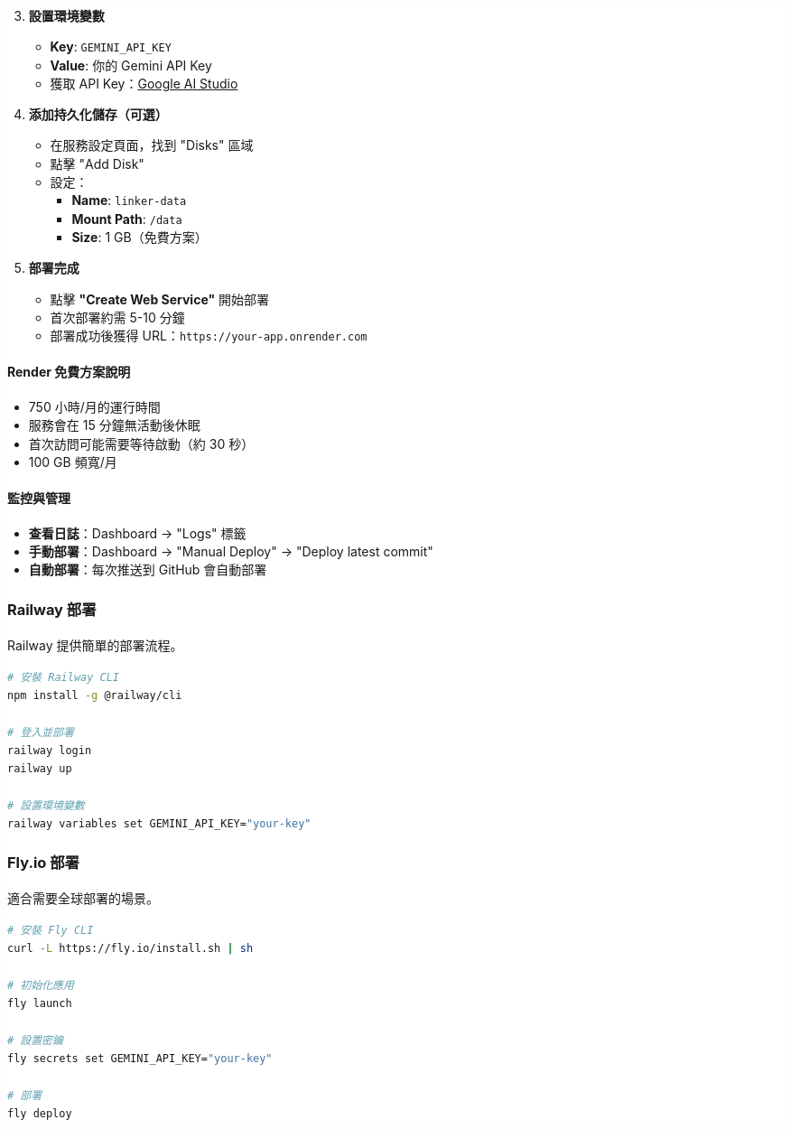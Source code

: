 3. **設置環境變數**
   - **Key**: `GEMINI_API_KEY`
   - **Value**: 你的 Gemini API Key
   - 獲取 API Key：[Google AI Studio](https://makersuite.google.com/app/apikey)

4. **添加持久化儲存（可選）**
   - 在服務設定頁面，找到 "Disks" 區域
   - 點擊 "Add Disk"
   - 設定：
     - **Name**: `linker-data`
     - **Mount Path**: `/data`
     - **Size**: 1 GB（免費方案）

5. **部署完成**
   - 點擊 **"Create Web Service"** 開始部署
   - 首次部署約需 5-10 分鐘
   - 部署成功後獲得 URL：`https://your-app.onrender.com`

#### Render 免費方案說明
- 750 小時/月的運行時間
- 服務會在 15 分鐘無活動後休眠
- 首次訪問可能需要等待啟動（約 30 秒）
- 100 GB 頻寬/月

#### 監控與管理
- **查看日誌**：Dashboard → "Logs" 標籤
- **手動部署**：Dashboard → "Manual Deploy" → "Deploy latest commit"
- **自動部署**：每次推送到 GitHub 會自動部署

### Railway 部署

Railway 提供簡單的部署流程。

```bash
# 安裝 Railway CLI
npm install -g @railway/cli

# 登入並部署
railway login
railway up

# 設置環境變數
railway variables set GEMINI_API_KEY="your-key"
```

### Fly.io 部署

適合需要全球部署的場景。

```bash
# 安裝 Fly CLI
curl -L https://fly.io/install.sh | sh

# 初始化應用
fly launch

# 設置密鑰
fly secrets set GEMINI_API_KEY="your-key"

# 部署
fly deploy
```
